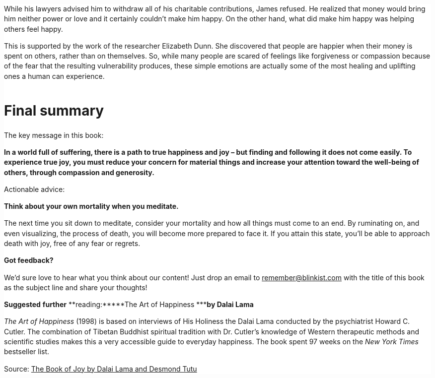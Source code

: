 While his lawyers advised him to withdraw all of his charitable contributions, James refused. He realized that money would bring him neither power or love and it certainly couldn’t make him happy. On the other hand, what did make him happy was helping others feel happy.

This is supported by the work of the researcher Elizabeth Dunn. She discovered that people are happier when their money is spent on others, rather than on themselves. So, while many people are scared of feelings like forgiveness or compassion because of the fear that the resulting vulnerability produces, these simple emotions are actually some of the most healing and uplifting ones a human can experience.

# Final summary

The key message in this book:

**In a world full of suffering, there is a path to true happiness and joy – but finding and following it does not come easily. To experience true joy, you must reduce your concern for material things and increase your attention toward the well-being of others, through compassion and generosity.**

Actionable advice:

**Think about your own mortality when you meditate.**

The next time you sit down to meditate, consider your mortality and how all things must come to an end. By ruminating on, and even visualizing, the process of death, you will become more prepared to face it. If you attain this state, you’ll be able to approach death with joy, free of any fear or regrets.

**Got feedback?**

We’d sure love to hear what you think about our content! Just drop an email to remember@blinkist.com with the title of this book as the subject line and share your thoughts!

**Suggested** **further** **reading:*****The Art of Happiness *****by Dalai Lama**

*The Art of Happiness* (1998) is based on interviews of His Holiness the Dalai Lama conducted by the psychiatrist Howard C. Cutler. The combination of Tibetan Buddhist spiritual tradition with Dr. Cutler’s knowledge of Western therapeutic methods and scientific studies makes this a very accessible guide to everyday happiness. The book spent 97 weeks on the *New York Times* bestseller list.


Source: [The Book of Joy by Dalai Lama and Desmond Tutu](https://www.blinkist.com/en/nc/daily/reader/the-book-of-joy-en/)